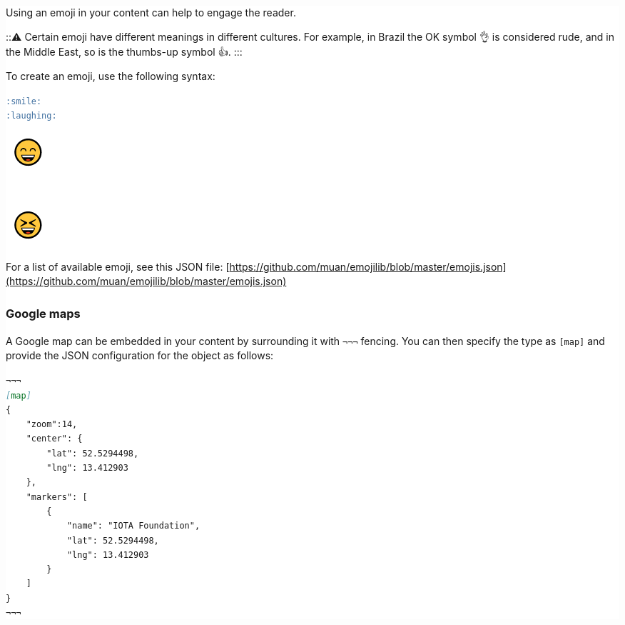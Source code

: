 Using an emoji in your content can help to engage the reader.

:::warning:
Certain emoji have different meanings in different cultures. For example, in Brazil the OK symbol :ok_hand: is considered rude, and in the Middle East, so is the thumbs-up symbol :+1:.
:::

To create an emoji, use the following syntax:

```markdown
:smile:
:laughing:
```

![Emojis](images/emojis.png)

For a list of available emoji, see this JSON file: [https://github.com/muan/emojilib/blob/master/emojis.json](https://github.com/muan/emojilib/blob/master/emojis.json)

### Google maps

A Google map can be embedded in your content by surrounding it with `¬¬¬` fencing. You can then specify the type as `[map]` and provide the JSON configuration for the object as follows:

```markdown
¬¬¬
[map]
{
    "zoom":14,
    "center": {
        "lat": 52.5294498,
        "lng": 13.412903
    },
    "markers": [
        {
            "name": "IOTA Foundation",
            "lat": 52.5294498,
            "lng": 13.412903
        }
    ]
}
¬¬¬
```
